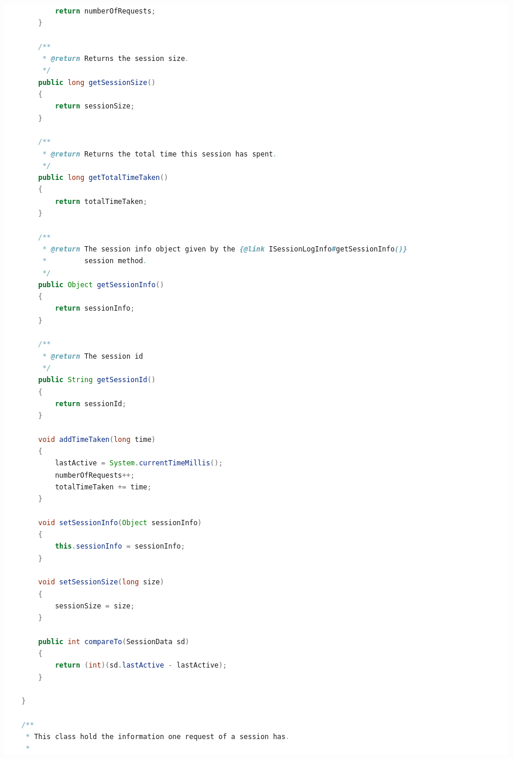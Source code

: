 ```java
			return numberOfRequests;
		}

		/**
		 * @return Returns the session size.
		 */
		public long getSessionSize()
		{
			return sessionSize;
		}

		/**
		 * @return Returns the total time this session has spent.
		 */
		public long getTotalTimeTaken()
		{
			return totalTimeTaken;
		}

		/**
		 * @return The session info object given by the {@link ISessionLogInfo#getSessionInfo()}
		 *         session method.
		 */
		public Object getSessionInfo()
		{
			return sessionInfo;
		}

		/**
		 * @return The session id
		 */
		public String getSessionId()
		{
			return sessionId;
		}

		void addTimeTaken(long time)
		{
			lastActive = System.currentTimeMillis();
			numberOfRequests++;
			totalTimeTaken += time;
		}

		void setSessionInfo(Object sessionInfo)
		{
			this.sessionInfo = sessionInfo;
		}

		void setSessionSize(long size)
		{
			sessionSize = size;
		}

		public int compareTo(SessionData sd)
		{
			return (int)(sd.lastActive - lastActive);
		}

	}

	/**
	 * This class hold the information one request of a session has.
	 * 
```